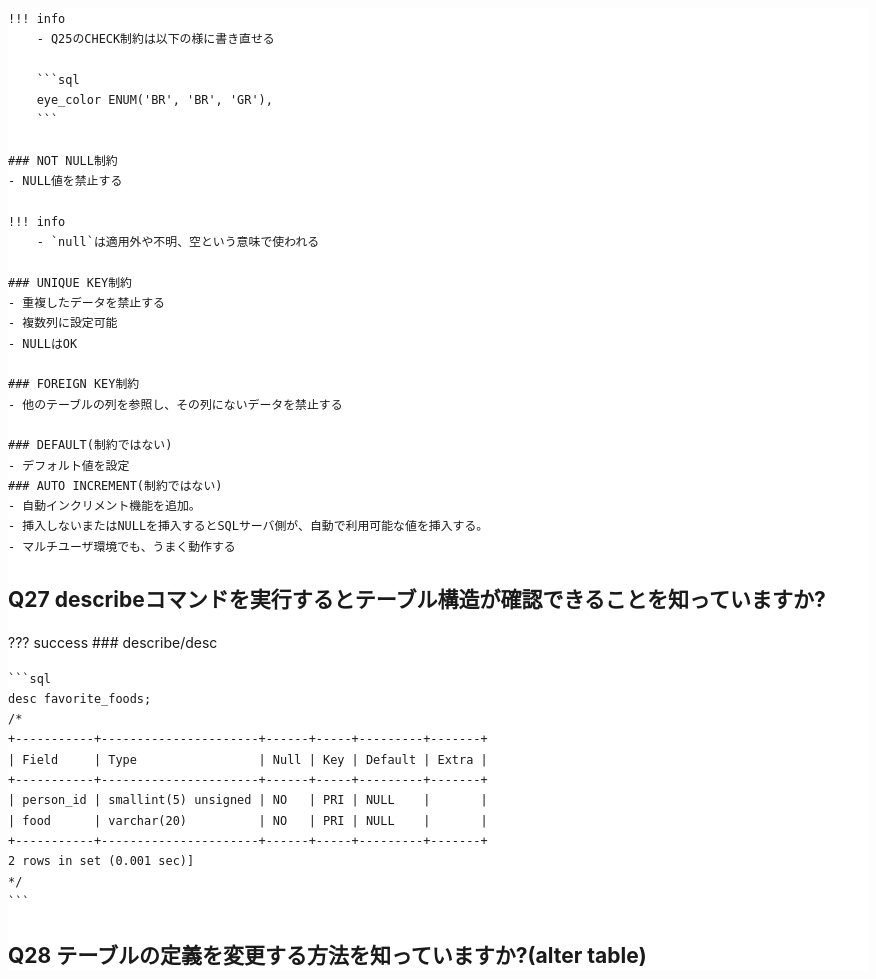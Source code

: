     !!! info
        - Q25のCHECK制約は以下の様に書き直せる

        ```sql
        eye_color ENUM('BR', 'BR', 'GR'),
        ```

    ### NOT NULL制約
    - NULL値を禁止する

    !!! info
        - `null`は適用外や不明、空という意味で使われる

    ### UNIQUE KEY制約
    - 重複したデータを禁止する
    - 複数列に設定可能
    - NULLはOK

    ### FOREIGN KEY制約
    - 他のテーブルの列を参照し、その列にないデータを禁止する

    ### DEFAULT(制約ではない)
    - デフォルト値を設定
    ### AUTO INCREMENT(制約ではない)
    - 自動インクリメント機能を追加。
    - 挿入しないまたはNULLを挿入するとSQLサーバ側が、自動で利用可能な値を挿入する。
    - マルチユーザ環境でも、うまく動作する

## Q27 describeコマンドを実行するとテーブル構造が確認できることを知っていますか?

??? success
    ### describe/desc

    ```sql
    desc favorite_foods;
    /*
    +-----------+----------------------+------+-----+---------+-------+
    | Field     | Type                 | Null | Key | Default | Extra |
    +-----------+----------------------+------+-----+---------+-------+
    | person_id | smallint(5) unsigned | NO   | PRI | NULL    |       |
    | food      | varchar(20)          | NO   | PRI | NULL    |       |
    +-----------+----------------------+------+-----+---------+-------+
    2 rows in set (0.001 sec)]
    */
    ```

## Q28 テーブルの定義を変更する方法を知っていますか?(alter table)
